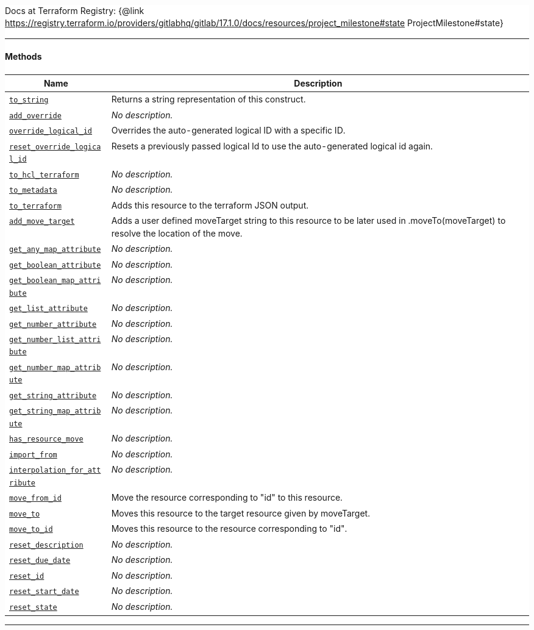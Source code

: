 Docs at Terraform Registry: {@link https://registry.terraform.io/providers/gitlabhq/gitlab/17.1.0/docs/resources/project_milestone#state ProjectMilestone#state}

---

#### Methods <a name="Methods" id="Methods"></a>

| **Name** | **Description** |
| --- | --- |
| <code><a href="#@cdktf/provider-gitlab.projectMilestone.ProjectMilestone.toString">to_string</a></code> | Returns a string representation of this construct. |
| <code><a href="#@cdktf/provider-gitlab.projectMilestone.ProjectMilestone.addOverride">add_override</a></code> | *No description.* |
| <code><a href="#@cdktf/provider-gitlab.projectMilestone.ProjectMilestone.overrideLogicalId">override_logical_id</a></code> | Overrides the auto-generated logical ID with a specific ID. |
| <code><a href="#@cdktf/provider-gitlab.projectMilestone.ProjectMilestone.resetOverrideLogicalId">reset_override_logical_id</a></code> | Resets a previously passed logical Id to use the auto-generated logical id again. |
| <code><a href="#@cdktf/provider-gitlab.projectMilestone.ProjectMilestone.toHclTerraform">to_hcl_terraform</a></code> | *No description.* |
| <code><a href="#@cdktf/provider-gitlab.projectMilestone.ProjectMilestone.toMetadata">to_metadata</a></code> | *No description.* |
| <code><a href="#@cdktf/provider-gitlab.projectMilestone.ProjectMilestone.toTerraform">to_terraform</a></code> | Adds this resource to the terraform JSON output. |
| <code><a href="#@cdktf/provider-gitlab.projectMilestone.ProjectMilestone.addMoveTarget">add_move_target</a></code> | Adds a user defined moveTarget string to this resource to be later used in .moveTo(moveTarget) to resolve the location of the move. |
| <code><a href="#@cdktf/provider-gitlab.projectMilestone.ProjectMilestone.getAnyMapAttribute">get_any_map_attribute</a></code> | *No description.* |
| <code><a href="#@cdktf/provider-gitlab.projectMilestone.ProjectMilestone.getBooleanAttribute">get_boolean_attribute</a></code> | *No description.* |
| <code><a href="#@cdktf/provider-gitlab.projectMilestone.ProjectMilestone.getBooleanMapAttribute">get_boolean_map_attribute</a></code> | *No description.* |
| <code><a href="#@cdktf/provider-gitlab.projectMilestone.ProjectMilestone.getListAttribute">get_list_attribute</a></code> | *No description.* |
| <code><a href="#@cdktf/provider-gitlab.projectMilestone.ProjectMilestone.getNumberAttribute">get_number_attribute</a></code> | *No description.* |
| <code><a href="#@cdktf/provider-gitlab.projectMilestone.ProjectMilestone.getNumberListAttribute">get_number_list_attribute</a></code> | *No description.* |
| <code><a href="#@cdktf/provider-gitlab.projectMilestone.ProjectMilestone.getNumberMapAttribute">get_number_map_attribute</a></code> | *No description.* |
| <code><a href="#@cdktf/provider-gitlab.projectMilestone.ProjectMilestone.getStringAttribute">get_string_attribute</a></code> | *No description.* |
| <code><a href="#@cdktf/provider-gitlab.projectMilestone.ProjectMilestone.getStringMapAttribute">get_string_map_attribute</a></code> | *No description.* |
| <code><a href="#@cdktf/provider-gitlab.projectMilestone.ProjectMilestone.hasResourceMove">has_resource_move</a></code> | *No description.* |
| <code><a href="#@cdktf/provider-gitlab.projectMilestone.ProjectMilestone.importFrom">import_from</a></code> | *No description.* |
| <code><a href="#@cdktf/provider-gitlab.projectMilestone.ProjectMilestone.interpolationForAttribute">interpolation_for_attribute</a></code> | *No description.* |
| <code><a href="#@cdktf/provider-gitlab.projectMilestone.ProjectMilestone.moveFromId">move_from_id</a></code> | Move the resource corresponding to "id" to this resource. |
| <code><a href="#@cdktf/provider-gitlab.projectMilestone.ProjectMilestone.moveTo">move_to</a></code> | Moves this resource to the target resource given by moveTarget. |
| <code><a href="#@cdktf/provider-gitlab.projectMilestone.ProjectMilestone.moveToId">move_to_id</a></code> | Moves this resource to the resource corresponding to "id". |
| <code><a href="#@cdktf/provider-gitlab.projectMilestone.ProjectMilestone.resetDescription">reset_description</a></code> | *No description.* |
| <code><a href="#@cdktf/provider-gitlab.projectMilestone.ProjectMilestone.resetDueDate">reset_due_date</a></code> | *No description.* |
| <code><a href="#@cdktf/provider-gitlab.projectMilestone.ProjectMilestone.resetId">reset_id</a></code> | *No description.* |
| <code><a href="#@cdktf/provider-gitlab.projectMilestone.ProjectMilestone.resetStartDate">reset_start_date</a></code> | *No description.* |
| <code><a href="#@cdktf/provider-gitlab.projectMilestone.ProjectMilestone.resetState">reset_state</a></code> | *No description.* |

---